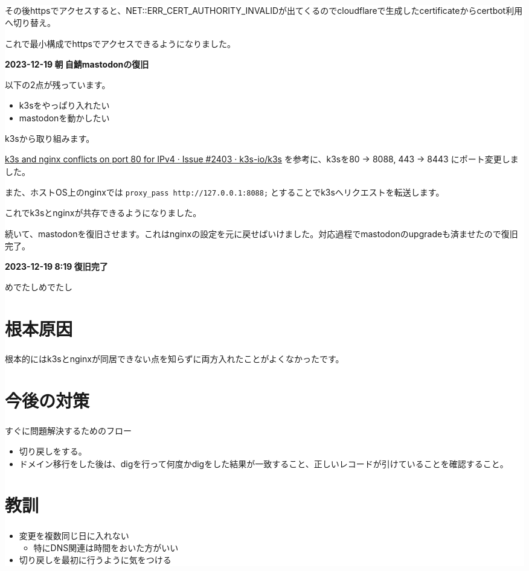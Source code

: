 その後httpsでアクセスすると、NET::ERR_CERT_AUTHORITY_INVALIDが出てくるのでcloudflareで生成したcertificateからcertbot利用へ切り替え。

これで最小構成でhttpsでアクセスできるようになりました。

**2023-12-19 朝 自鯖mastodonの復旧**

以下の2点が残っています。

- k3sをやっぱり入れたい
- mastodonを動かしたい

k3sから取り組みます。

[k3s and nginx conflicts on port 80 for IPv4 · Issue #2403 · k3s-io/k3s](https://github.com/k3s-io/k3s/issues/2403#issuecomment-956220875) を参考に、k3sを80 -> 8088, 443 -> 8443 にポート変更しました。

また、ホストOS上のnginxでは `proxy_pass http://127.0.0.1:8088;` とすることでk3sへリクエストを転送します。

これでk3sとnginxが共存できるようになりました。

続いて、mastodonを復旧させます。これはnginxの設定を元に戻せばいけました。対応過程でmastodonのupgradeも済ませたので復旧完了。

**2023-12-19 8:19 復旧完了**

めでたしめでたし

# 根本原因

根本的にはk3sとnginxが同居できない点を知らずに両方入れたことがよくなかったです。

# 今後の対策

すぐに問題解決するためのフロー

- 切り戻しをする。
- ドメイン移行をした後は、digを行って何度かdigをした結果が一致すること、正しいレコードが引けていることを確認すること。

# 教訓

- 変更を複数同じ日に入れない
  - 特にDNS関連は時間をおいた方がいい
- 切り戻しを最初に行うように気をつける
